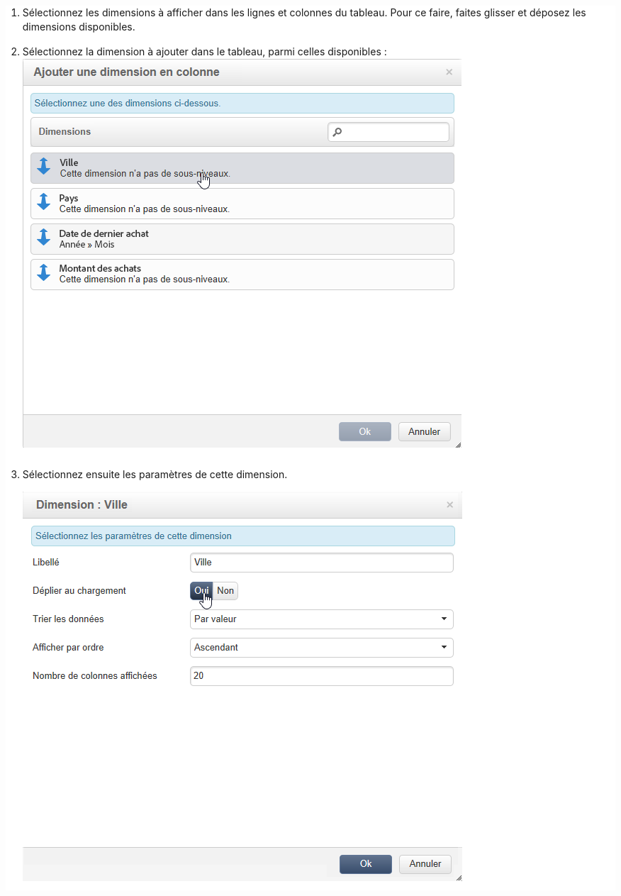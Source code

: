 1. Sélectionnez les dimensions à afficher dans les lignes et colonnes du tableau. Pour ce faire, faites glisser et déposez les dimensions disponibles.
1. Sélectionnez la dimension à ajouter dans le tableau, parmi celles disponibles :
   ![](assets/cube-select-dimension.png)

1. Sélectionnez ensuite les paramètres de cette dimension.

   ![](assets/cube-dimension-param.png)